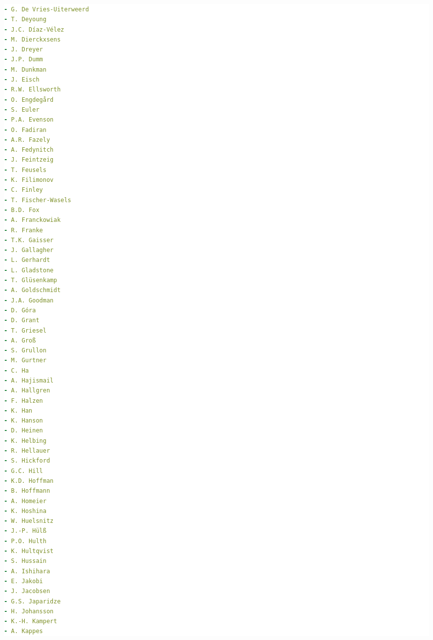 ```yaml
- G. De Vries-Uiterweerd
- T. Deyoung
- J.C. Díaz-Vélez
- M. Dierckxsens
- J. Dreyer
- J.P. Dumm
- M. Dunkman
- J. Eisch
- R.W. Ellsworth
- O. Engdegård
- S. Euler
- P.A. Evenson
- O. Fadiran
- A.R. Fazely
- A. Fedynitch
- J. Feintzeig
- T. Feusels
- K. Filimonov
- C. Finley
- T. Fischer-Wasels
- B.D. Fox
- A. Franckowiak
- R. Franke
- T.K. Gaisser
- J. Gallagher
- L. Gerhardt
- L. Gladstone
- T. Glüsenkamp
- A. Goldschmidt
- J.A. Goodman
- D. Góra
- D. Grant
- T. Griesel
- A. Groß
- S. Grullon
- M. Gurtner
- C. Ha
- A. Hajismail
- A. Hallgren
- F. Halzen
- K. Han
- K. Hanson
- D. Heinen
- K. Helbing
- R. Hellauer
- S. Hickford
- G.C. Hill
- K.D. Hoffman
- B. Hoffmann
- A. Homeier
- K. Hoshina
- W. Huelsnitz
- J.-P. Hülß
- P.O. Hulth
- K. Hultqvist
- S. Hussain
- A. Ishihara
- E. Jakobi
- J. Jacobsen
- G.S. Japaridze
- H. Johansson
- K.-H. Kampert
- A. Kappes
```